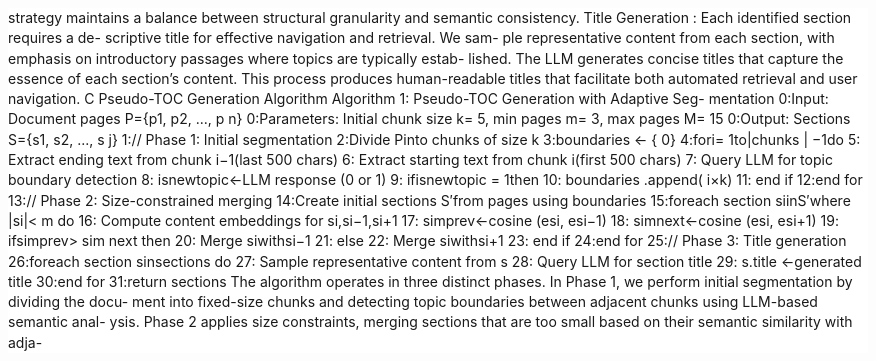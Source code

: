 strategy maintains a balance between structural granularity
and semantic consistency.
Title Generation : Each identified section requires a de-
scriptive title for effective navigation and retrieval. We sam-
ple representative content from each section, with emphasis
on introductory passages where topics are typically estab-
lished. The LLM generates concise titles that capture the
essence of each section’s content. This process produces
human-readable titles that facilitate both automated retrieval
and user navigation.
C Pseudo-TOC Generation Algorithm
Algorithm 1: Pseudo-TOC Generation with Adaptive Seg-
mentation
0:Input: Document pages P={p1, p2, ..., p n}
0:Parameters: Initial chunk size k= 5, min pages m= 3,
max pages M= 15
0:Output: Sections S={s1, s2, ..., s j}
1:// Phase 1: Initial segmentation
2:Divide Pinto chunks of size k
3:boundaries ← { 0}
4:fori= 1to|chunks | −1do
5: Extract ending text from chunk i−1(last 500 chars)
6: Extract starting text from chunk i(first 500 chars)
7: Query LLM for topic boundary detection
8: isnewtopic←LLM response (0 or 1)
9: ifisnewtopic = 1then
10: boundaries .append( i×k)
11: end if
12:end for
13:// Phase 2: Size-constrained merging
14:Create initial sections S′from pages using boundaries
15:foreach section siinS′where |si|< m do
16: Compute content embeddings for si,si−1,si+1
17: simprev←cosine (esi, esi−1)
18: simnext←cosine (esi, esi+1)
19: ifsimprev> sim next then
20: Merge siwithsi−1
21: else
22: Merge siwithsi+1
23: end if
24:end for
25:// Phase 3: Title generation
26:foreach section sinsections do
27: Sample representative content from s
28: Query LLM for section title
29: s.title ←generated title
30:end for
31:return sections
The algorithm operates in three distinct phases. In Phase
1, we perform initial segmentation by dividing the docu-
ment into fixed-size chunks and detecting topic boundaries
between adjacent chunks using LLM-based semantic anal-
ysis. Phase 2 applies size constraints, merging sections that
are too small based on their semantic similarity with adja-
